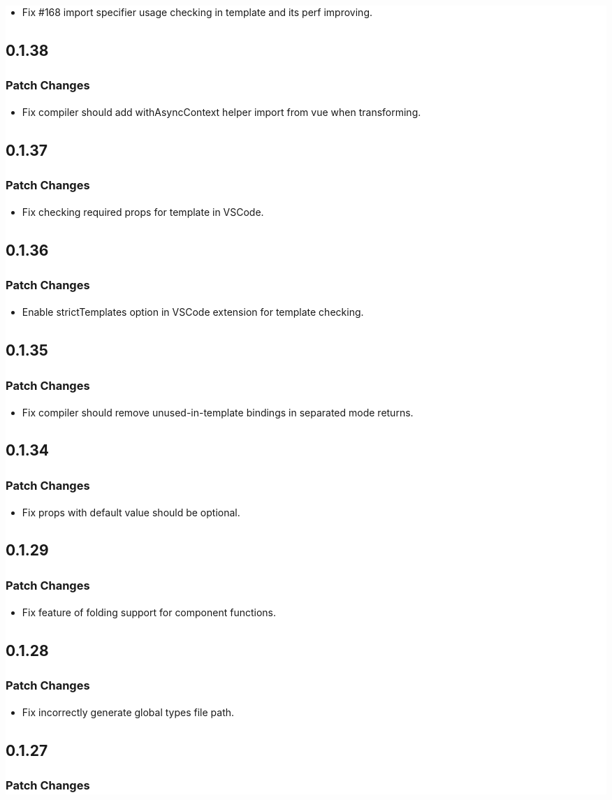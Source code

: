 - Fix #168 import specifier usage checking in template and its perf improving.

## 0.1.38

### Patch Changes

- Fix compiler should add withAsyncContext helper import from vue when transforming.

## 0.1.37

### Patch Changes

- Fix checking required props for template in VSCode.

## 0.1.36

### Patch Changes

- Enable strictTemplates option in VSCode extension for template checking.

## 0.1.35

### Patch Changes

- Fix compiler should remove unused-in-template bindings in separated mode returns.

## 0.1.34

### Patch Changes

- Fix props with default value should be optional.

## 0.1.29

### Patch Changes

- Fix feature of folding support for component functions.

## 0.1.28

### Patch Changes

- Fix incorrectly generate global types file path.

## 0.1.27

### Patch Changes
